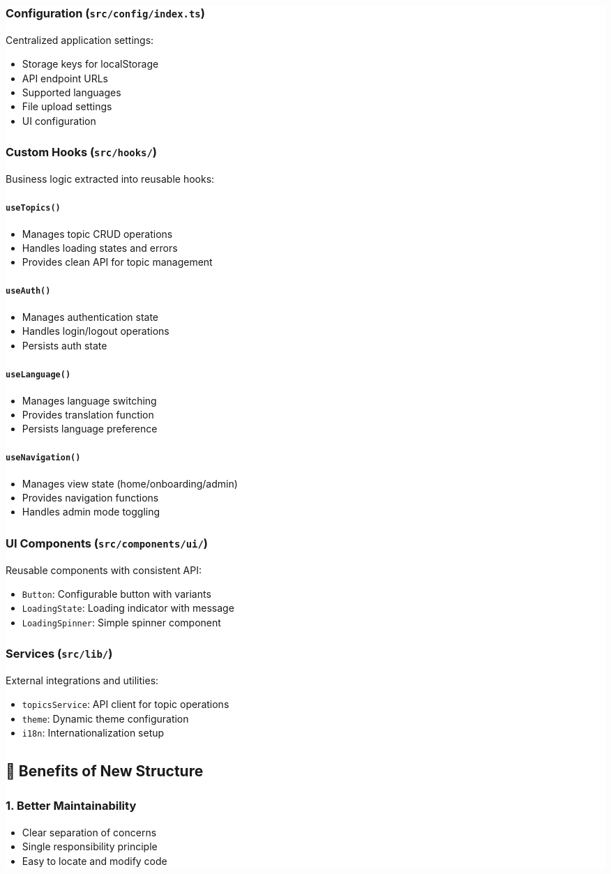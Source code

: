 ### **Configuration (`src/config/index.ts`)**
Centralized application settings:
- Storage keys for localStorage
- API endpoint URLs
- Supported languages
- File upload settings
- UI configuration

### **Custom Hooks (`src/hooks/`)**
Business logic extracted into reusable hooks:

#### `useTopics()`
- Manages topic CRUD operations
- Handles loading states and errors
- Provides clean API for topic management

#### `useAuth()`
- Manages authentication state
- Handles login/logout operations
- Persists auth state

#### `useLanguage()`
- Manages language switching
- Provides translation function
- Persists language preference

#### `useNavigation()`
- Manages view state (home/onboarding/admin)
- Provides navigation functions
- Handles admin mode toggling

### **UI Components (`src/components/ui/`)**
Reusable components with consistent API:
- `Button`: Configurable button with variants
- `LoadingState`: Loading indicator with message
- `LoadingSpinner`: Simple spinner component

### **Services (`src/lib/`)**
External integrations and utilities:
- `topicsService`: API client for topic operations
- `theme`: Dynamic theme configuration
- `i18n`: Internationalization setup

## 🎯 **Benefits of New Structure**

### **1. Better Maintainability**
- Clear separation of concerns
- Single responsibility principle
- Easy to locate and modify code
